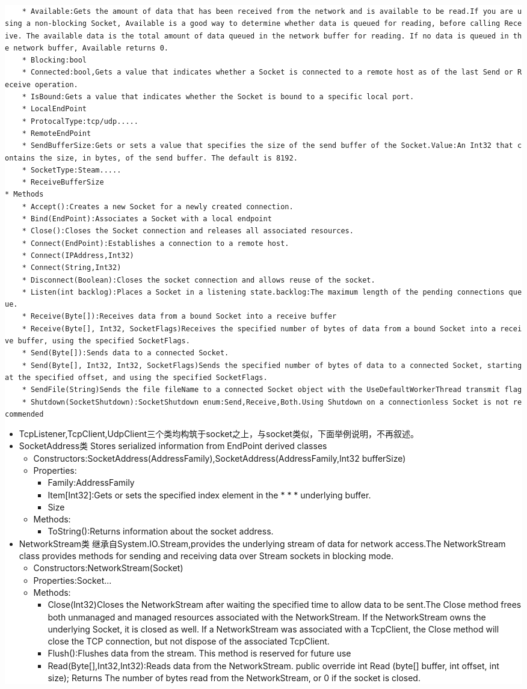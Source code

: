         * Available:Gets the amount of data that has been received from the network and is available to be read.If you are using a non-blocking Socket, Available is a good way to determine whether data is queued for reading, before calling Receive. The available data is the total amount of data queued in the network buffer for reading. If no data is queued in the network buffer, Available returns 0.
        * Blocking:bool
        * Connected:bool,Gets a value that indicates whether a Socket is connected to a remote host as of the last Send or Receive operation.
        * IsBound:Gets a value that indicates whether the Socket is bound to a specific local port.
        * LocalEndPoint
        * ProtocalType:tcp/udp.....
        * RemoteEndPoint
        * SendBufferSize:Gets or sets a value that specifies the size of the send buffer of the Socket.Value:An Int32 that contains the size, in bytes, of the send buffer. The default is 8192.
        * SocketType:Steam.....
        * ReceiveBufferSize
    * Methods
        * Accept():Creates a new Socket for a newly created connection.
        * Bind(EndPoint):Associates a Socket with a local endpoint
        * Close():Closes the Socket connection and releases all associated resources.
        * Connect(EndPoint):Establishes a connection to a remote host.
        * Connect(IPAddress,Int32)
        * Connect(String,Int32)
        * Disconnect(Boolean):Closes the socket connection and allows reuse of the socket.
        * Listen(int backlog):Places a Socket in a listening state.backlog:The maximum length of the pending connections queue.
        * Receive(Byte[]):Receives data from a bound Socket into a receive buffer
        * Receive(Byte[], Int32, SocketFlags)Receives the specified number of bytes of data from a bound Socket into a receive buffer, using the specified SocketFlags.
        * Send(Byte[]):Sends data to a connected Socket.
        * Send(Byte[], Int32, Int32, SocketFlags)Sends the specified number of bytes of data to a connected Socket, starting at the specified offset, and using the specified SocketFlags.
        * SendFile(String)Sends the file fileName to a connected Socket object with the UseDefaultWorkerThread transmit flag
        * Shutdown(SocketShutdown):SocketShutdown enum:Send,Receive,Both.Using Shutdown on a connectionless Socket is not recommended
* TcpListener,TcpClient,UdpClient三个类均构筑于socket之上，与socket类似，下面举例说明，不再叙述。
* SocketAddress类
Stores serialized information from EndPoint derived classes
    * Constructors:SocketAddress(AddressFamily),SocketAddress(AddressFamily,Int32 bufferSize)
    * Properties:
        * Family:AddressFamily
        * Item[Int32]:Gets or sets the specified index element in the * * * underlying buffer.
        * Size
    * Methods:
        * ToString():Returns information about the socket address.
* NetworkStream类
继承自System.IO.Stream,provides the underlying stream of data for network access.The NetworkStream class provides methods for sending and receiving data over Stream sockets in blocking mode.
    * Constructors:NetworkStream(Socket)
    * Properties:Socket...
    * Methods:
        * Close(Int32)Closes the NetworkStream after waiting the specified time to allow data to be sent.The Close method frees both unmanaged and managed resources associated with the NetworkStream. If the NetworkStream owns the underlying Socket, it is closed as well.
        If a NetworkStream was associated with a TcpClient, the Close method will close the TCP connection, but not dispose of the associated TcpClient.
        * Flush():Flushes data from the stream. This method is reserved for future use
        * Read(Byte[],Int32,Int32):Reads data from the NetworkStream.
        public override int Read (byte[] buffer, int offset, int size);
        Returns The number of bytes read from the NetworkStream, or 0 if the socket is closed.